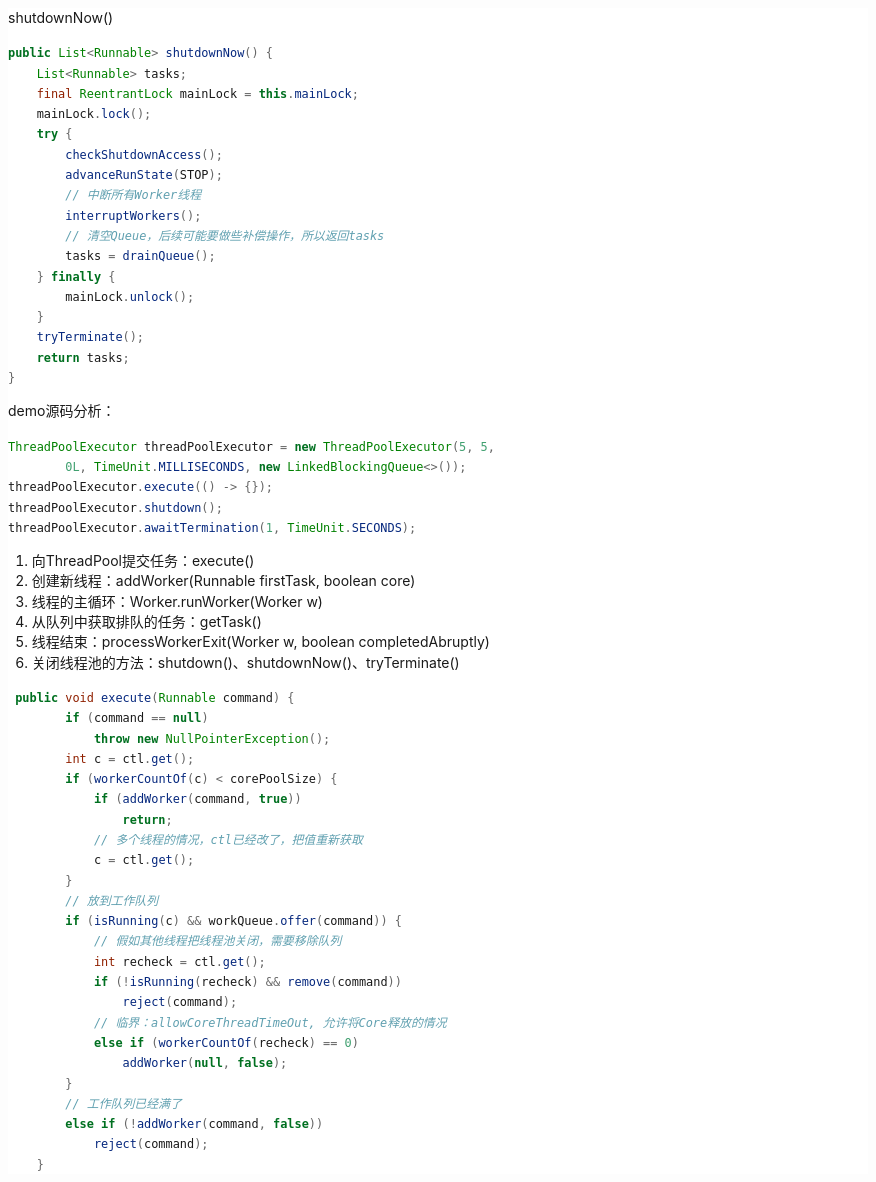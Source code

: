 shutdownNow()
```Java
public List<Runnable> shutdownNow() {
    List<Runnable> tasks;
    final ReentrantLock mainLock = this.mainLock;
    mainLock.lock();
    try {
        checkShutdownAccess();
        advanceRunState(STOP);
        // 中断所有Worker线程
        interruptWorkers();
        // 清空Queue，后续可能要做些补偿操作，所以返回tasks
        tasks = drainQueue();
    } finally {
        mainLock.unlock();
    }
    tryTerminate();
    return tasks;
}
```

demo源码分析：
```Java
ThreadPoolExecutor threadPoolExecutor = new ThreadPoolExecutor(5, 5, 
        0L, TimeUnit.MILLISECONDS, new LinkedBlockingQueue<>());
threadPoolExecutor.execute(() -> {});
threadPoolExecutor.shutdown();
threadPoolExecutor.awaitTermination(1, TimeUnit.SECONDS);
```
1. 向ThreadPool提交任务：execute()
2. 创建新线程：addWorker(Runnable firstTask, boolean core)
3. 线程的主循环：Worker.runWorker(Worker w)
4. 从队列中获取排队的任务：getTask()
5. 线程结束：processWorkerExit(Worker w, boolean completedAbruptly)
6. 关闭线程池的方法：shutdown()、shutdownNow()、tryTerminate()

```Java
 public void execute(Runnable command) {
        if (command == null)
            throw new NullPointerException();
        int c = ctl.get();
        if (workerCountOf(c) < corePoolSize) {
            if (addWorker(command, true))
                return;
            // 多个线程的情况，ctl已经改了，把值重新获取
            c = ctl.get();
        }
        // 放到工作队列
        if (isRunning(c) && workQueue.offer(command)) {
            // 假如其他线程把线程池关闭，需要移除队列
            int recheck = ctl.get();
            if (!isRunning(recheck) && remove(command))
                reject(command);
            // 临界：allowCoreThreadTimeOut, 允许将Core释放的情况
            else if (workerCountOf(recheck) == 0)
                addWorker(null, false);
        }
        // 工作队列已经满了
        else if (!addWorker(command, false))
            reject(command);
    }
```
